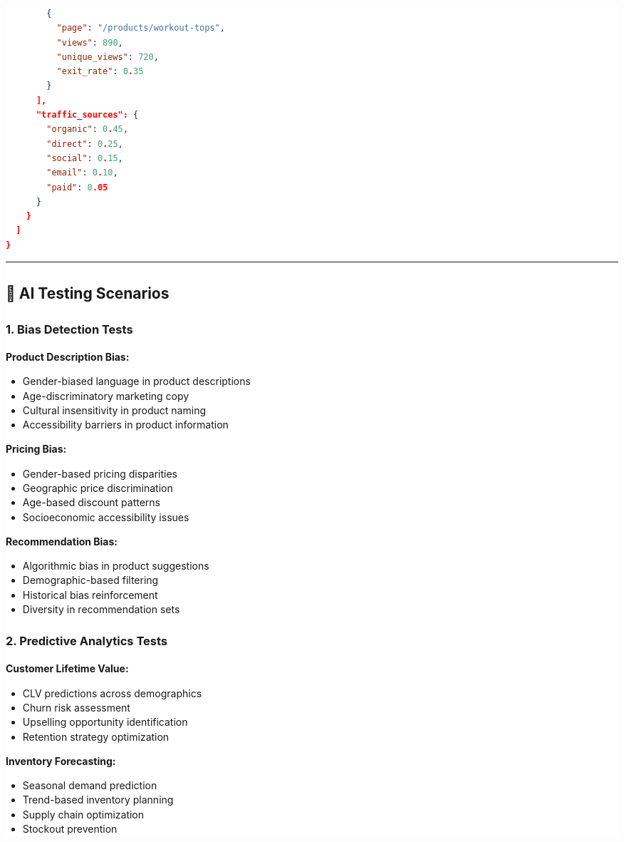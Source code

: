 ```json
        {
          "page": "/products/workout-tops",
          "views": 890,
          "unique_views": 720,
          "exit_rate": 0.35
        }
      ],
      "traffic_sources": {
        "organic": 0.45,
        "direct": 0.25,
        "social": 0.15,
        "email": 0.10,
        "paid": 0.05
      }
    }
  ]
}
```

---

## 🤖 AI Testing Scenarios

### 1. Bias Detection Tests
**Product Description Bias:**
- Gender-biased language in product descriptions
- Age-discriminatory marketing copy
- Cultural insensitivity in product naming
- Accessibility barriers in product information

**Pricing Bias:**
- Gender-based pricing disparities
- Geographic price discrimination
- Age-based discount patterns
- Socioeconomic accessibility issues

**Recommendation Bias:**
- Algorithmic bias in product suggestions
- Demographic-based filtering
- Historical bias reinforcement
- Diversity in recommendation sets

### 2. Predictive Analytics Tests
**Customer Lifetime Value:**
- CLV predictions across demographics
- Churn risk assessment
- Upselling opportunity identification
- Retention strategy optimization

**Inventory Forecasting:**
- Seasonal demand prediction
- Trend-based inventory planning
- Supply chain optimization
- Stockout prevention
